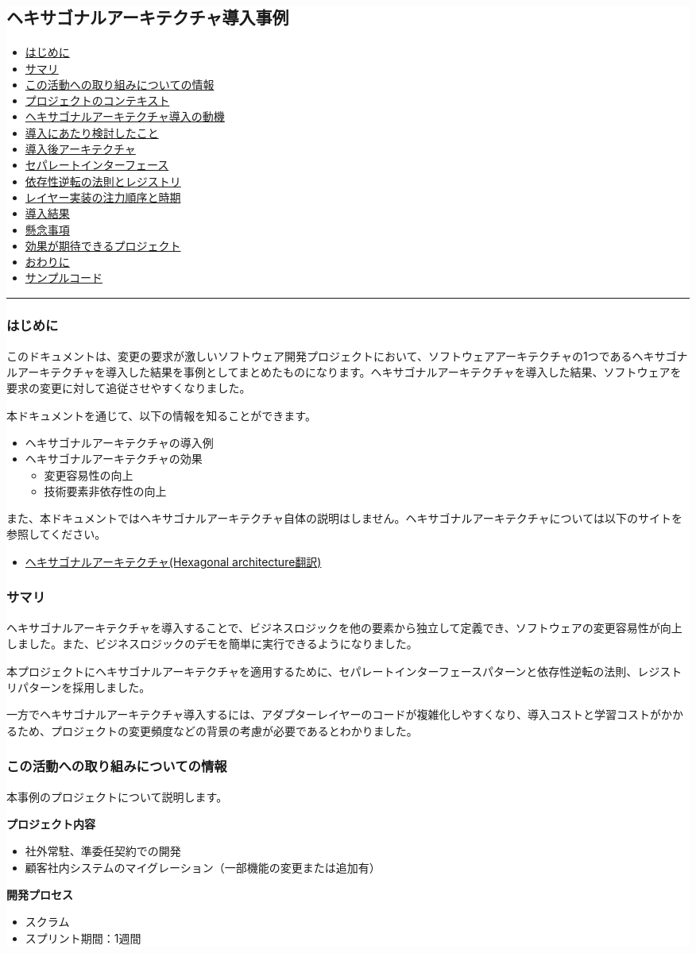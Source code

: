 ## ヘキサゴナルアーキテクチャ導入事例

* [はじめに](#はじめに)
* [サマリ](#サマリ)
* [この活動への取り組みについての情報](#この活動への取り組みについての情報)
* [プロジェクトのコンテキスト](#プロジェクトのコンテキスト)
* [ヘキサゴナルアーキテクチャ導入の動機](#ヘキサゴナルアーキテクチャ導入の動機)
* [導入にあたり検討したこと](#導入にあたり検討したこと)
* [導入後アーキテクチャ](#導入後アーキテクチャ)
* [セパレートインターフェース](#セパレートインターフェース)
* [依存性逆転の法則とレジストリ](#依存性逆転の法則とレジストリ)
* [レイヤー実装の注力順序と時期](#レイヤー実装の注力順序と時期)
* [導入結果](#導入結果)
* [懸念事項](#懸念事項)
* [効果が期待できるプロジェクト](#効果が期待できるプロジェクト)
* [おわりに](#おわりに)
* [サンプルコード](samplecode.md)

---

### はじめに

このドキュメントは、変更の要求が激しいソフトウェア開発プロジェクトにおいて、ソフトウェアアーキテクチャの1つであるヘキサゴナルアーキテクチャを導入した結果を事例としてまとめたものになります。ヘキサゴナルアーキテクチャを導入した結果、ソフトウェアを要求の変更に対して追従させやすくなりました。

本ドキュメントを通じて、以下の情報を知ることができます。

- ヘキサゴナルアーキテクチャの導入例
- ヘキサゴナルアーキテクチャの効果
    - 変更容易性の向上
    - 技術要素非依存性の向上

また、本ドキュメントではヘキサゴナルアーキテクチャ自体の説明はしません。ヘキサゴナルアーキテクチャについては以下のサイトを参照してください。

* [ヘキサゴナルアーキテクチャ(Hexagonal architecture翻訳)](https://blog.tai2.net/hexagonal_architexture.html)

### サマリ

ヘキサゴナルアーキテクチャを導入することで、ビジネスロジックを他の要素から独立して定義でき、ソフトウェアの変更容易性が向上しました。また、ビジネスロジックのデモを簡単に実行できるようになりました。

本プロジェクトにヘキサゴナルアーキテクチャを適用するために、セパレートインターフェースパターンと依存性逆転の法則、レジストリパターンを採用しました。

一方でヘキサゴナルアーキテクチャ導入するには、アダプターレイヤーのコードが複雑化しやすくなり、導入コストと学習コストがかかるため、プロジェクトの変更頻度などの背景の考慮が必要であるとわかりました。

### この活動への取り組みについての情報

本事例のプロジェクトについて説明します。

**プロジェクト内容**

- 社外常駐、準委任契約での開発
- 顧客社内システムのマイグレーション（一部機能の変更または追加有）

**開発プロセス**

- スクラム
- スプリント期間：1週間
